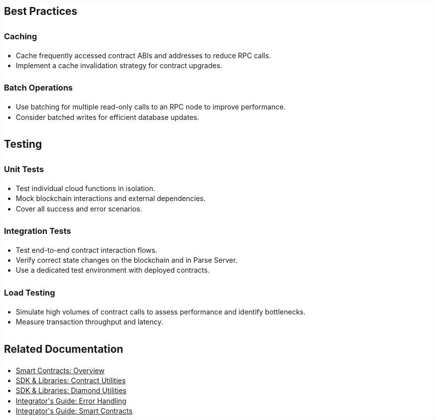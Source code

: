 ## Best Practices

### Caching
- Cache frequently accessed contract ABIs and addresses to reduce RPC calls.
- Implement a cache invalidation strategy for contract upgrades.

### Batch Operations
- Use batching for multiple read-only calls to an RPC node to improve performance.
- Consider batched writes for efficient database updates.

## Testing

### Unit Tests
- Test individual cloud functions in isolation.
- Mock blockchain interactions and external dependencies.
- Cover all success and error scenarios.

### Integration Tests
- Test end-to-end contract interaction flows.
- Verify correct state changes on the blockchain and in Parse Server.
- Use a dedicated test environment with deployed contracts.

### Load Testing
- Simulate high volumes of contract calls to assess performance and identify bottlenecks.
- Measure transaction throughput and latency.

## Related Documentation

- [Smart Contracts: Overview](../smart-contracts/index.md)
- [SDK & Libraries: Contract Utilities](../sdk-libraries/contract.md)
- [SDK & Libraries: Diamond Utilities](../sdk-libraries/diamond.md)
- [Integrator's Guide: Error Handling](../integrator-guide/error-handling.md)
- [Integrator's Guide: Smart Contracts](../integrator-guide/smart-contracts.md)